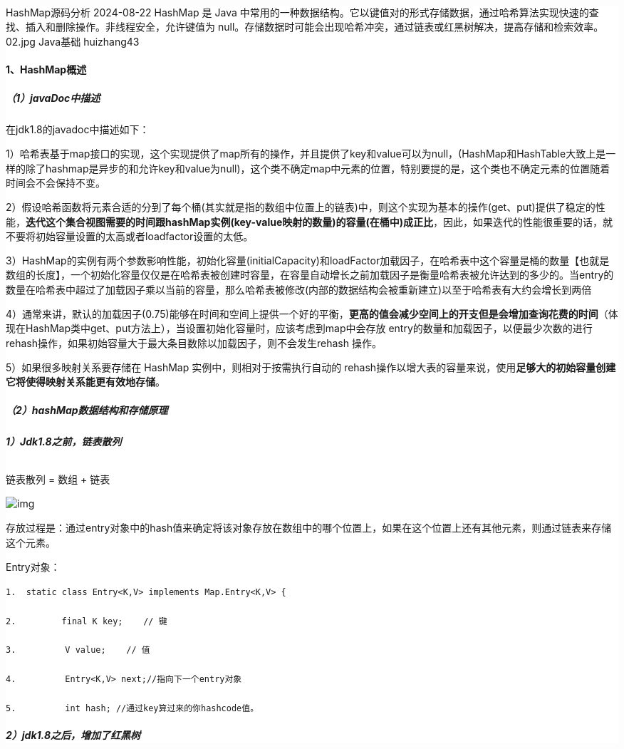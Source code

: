 HashMap源码分析
2024-08-22
HashMap 是 Java 中常用的一种数据结构。它以键值对的形式存储数据，通过哈希算法实现快速的查找、插入和删除操作。非线程安全，允许键值为 null。存储数据时可能会出现哈希冲突，通过链表或红黑树解决，提高存储和检索效率。
02.jpg
Java基础
huizhang43

#### **1、HashMap概述**

##### **（1）javaDoc中描述**

在jdk1.8的javadoc中描述如下：

1）哈希表基于map接口的实现，这个实现提供了map所有的操作，并且提供了key和value可以为null，(HashMap和HashTable大致上是一样的除了hashmap是异步的和允许key和value为null)，这个类不确定map中元素的位置，特别要提的是，这个类也不确定元素的位置随着时间会不会保持不变。

2）假设哈希函数将元素合适的分到了每个桶(其实就是指的数组中位置上的链表)中，则这个实现为基本的操作(get、put)提供了稳定的性能，**迭代这个集合视图需要的时间跟hashMap实例(key-value映射的数量)的容量(在桶中)成正比**，因此，如果迭代的性能很重要的话，就不要将初始容量设置的太高或者loadfactor设置的太低。

3）HashMap的实例有两个参数影响性能，初始化容量(initialCapacity)和loadFactor加载因子，在哈希表中这个容量是桶的数量【也就是数组的长度】，一个初始化容量仅仅是在哈希表被创建时容量，在容量自动增长之前加载因子是衡量哈希表被允许达到的多少的。当entry的数量在哈希表中超过了加载因子乘以当前的容量，那么哈希表被修改(内部的数据结构会被重新建立)以至于哈希表有大约会增长到两倍

4）通常来讲，默认的加载因子(0.75)能够在时间和空间上提供一个好的平衡，**更高的值会减少空间上的开支但是会增加查询花费的时间**（体现在HashMap类中get、put方法上），当设置初始化容量时，应该考虑到map中会存放 entry的数量和加载因子，以便最少次数的进行rehash操作，如果初始容量大于最大条目数除以加载因子，则不会发生rehash 操作。

5）如果很多映射关系要存储在 HashMap 实例中，则相对于按需执行自动的 rehash操作以增大表的容量来说，使用**足够大的初始容量创建它将使得映射关系能更有效地存储**。



##### **（2）hashMap数据结构和存储原理**

###### **1）Jdk1.8之前，链表散列**

链表散列 = 数组 + 链表

![img](http://pcc.huitogo.club/f1f5d774dd6f42b884e89822779701b7)

存放过程是：通过entry对象中的hash值来确定将该对象存放在数组中的哪个位置上，如果在这个位置上还有其他元素，则通过链表来存储这个元素。



Entry对象：

```
1.  static class Entry<K,V> implements Map.Entry<K,V> {  

2.  　　　  final K key;    // 键  

3.  　　　　 V value;    // 值  

4.  　　　　 Entry<K,V> next;//指向下一个entry对象  

5.  　　　　 int hash; //通过key算过来的你hashcode值。 
```



###### **2）jdk1.8之后，增加了红黑树**
